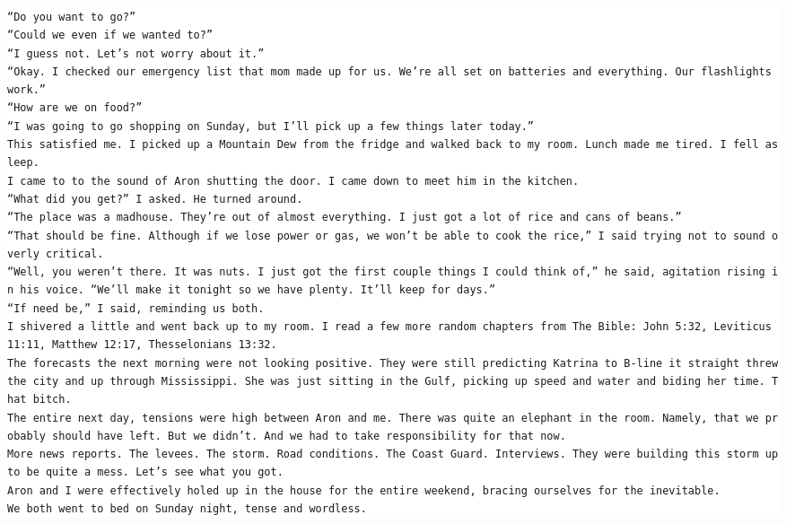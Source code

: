 	“Do you want to go?”
	“Could we even if we wanted to?”
	“I guess not. Let’s not worry about it.”
	“Okay. I checked our emergency list that mom made up for us. We’re all set on batteries and everything. Our flashlights work.”
	“How are we on food?”
	“I was going to go shopping on Sunday, but I’ll pick up a few things later today.”
	This satisfied me. I picked up a Mountain Dew from the fridge and walked back to my room. Lunch made me tired. I fell asleep.
	I came to to the sound of Aron shutting the door. I came down to meet him in the kitchen.
	“What did you get?” I asked. He turned around.
	“The place was a madhouse. They’re out of almost everything. I just got a lot of rice and cans of beans.”
	“That should be fine. Although if we lose power or gas, we won’t be able to cook the rice,” I said trying not to sound overly critical.
	“Well, you weren’t there. It was nuts. I just got the first couple things I could think of,” he said, agitation rising in his voice. “We’ll make it tonight so we have plenty. It’ll keep for days.”
	“If need be,” I said, reminding us both.
	I shivered a little and went back up to my room. I read a few more random chapters from The Bible: John 5:32, Leviticus 11:11, Matthew 12:17, Thesselonians 13:32. 
	The forecasts the next morning were not looking positive. They were still predicting Katrina to B-line it straight threw the city and up through Mississippi. She was just sitting in the Gulf, picking up speed and water and biding her time. That bitch.
	The entire next day, tensions were high between Aron and me. There was quite an elephant in the room. Namely, that we probably should have left. But we didn’t. And we had to take responsibility for that now.
	More news reports. The levees. The storm. Road conditions. The Coast Guard. Interviews. They were building this storm up to be quite a mess. Let’s see what you got.
	Aron and I were effectively holed up in the house for the entire weekend, bracing ourselves for the inevitable. 
	We both went to bed on Sunday night, tense and wordless. 
